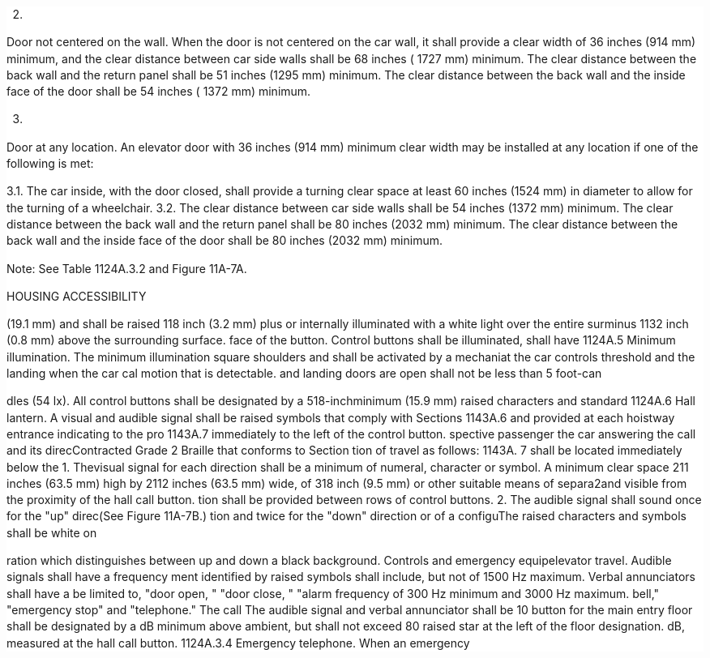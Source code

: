 2.
Door not centered on the wall. When the door is not centered on the car wall, it shall provide a clear width of 36 inches (914 mm) minimum, and the clear distance between car side walls shall be 68 inches ( 1727 mm) minimum. The clear distance between the back wall and the return panel shall be 51 inches (1295 mm) minimum. The clear distance between the back wall and the inside face of the door shall be 54 inches ( 1372 mm) minimum.

3.
Door at any location. An elevator door with 36 inches (914 mm) minimum clear width may be installed at any location if one of the following is met:


3.1. The car inside, with the door closed, shall provide a turning clear space at least 60 inches (1524 mm) in diameter to allow for the turning of a wheelchair.
3.2. The clear distance between 	car side walls shall be 54 inches (1372 mm) minimum. The clear distance between the back wall and the return panel shall be 80 inches (2032 mm) minimum. The clear distance between the back wall and the inside face of the door shall be 80 inches (2032 mm) minimum.

Note: See Table 1124A.3.2 and Figure 11A-7A.


HOUSING ACCESSIBILITY






(19.1 mm) and shall be raised 118 inch (3.2 mm) plus or internally illuminated with a white light over the entire surminus 1132 inch (0.8 mm) above the surrounding surface. face of the button.
Control buttons shall be illuminated, shall have 1124A.5 Minimum illumination. The minimum illumination square shoulders and shall be activated by a mechaniat the car controls threshold and the landing when the car cal motion that is detectable. and landing doors are open shall not be less than 5 foot-can

dles (54 lx).
All control buttons shall be designated by a 518-inchminimum (15.9 mm) raised characters and standard 1124A.6 Hall lantern. A visual and audible signal shall be raised symbols that comply with Sections 1143A.6 and provided at each hoistway entrance indicating to the pro
1143A.7 immediately to the left of the control button. spective passenger the car answering the call and its direcContracted Grade 2 Braille that conforms to Section tion of travel as follows:
1143A. 7 shall be located immediately below the 1. Thevisual signal for each direction shall be a minimum of
numeral, character or symbol. A minimum clear space 211 inches (63.5 mm) high by 2112 inches (63.5 mm) wide, of 318 inch (9.5 mm) or other suitable means of separa2and visible from the proximity of the hall call button.
tion shall be provided between rows of control buttons.
2. The audible signal shall sound once for the "up" direc(See Figure 11A-7B.)
tion and twice for the "down" direction or of a configuThe raised characters and symbols shall be white on

ration which distinguishes between up and down a black background. Controls and emergency equipelevator travel. Audible signals shall have a frequency ment identified by raised symbols shall include, but not of 1500 Hz maximum. Verbal annunciators shall have a be limited to, "door open, " "door close, " "alarm frequency of 300 Hz minimum and 3000 Hz maximum.
bell," "emergency stop" and "telephone." The call The audible signal and verbal annunciator shall be 10 button for the main entry floor shall be designated by a dB minimum above ambient, but shall not exceed 80 raised star at the left of the floor designation.
dB, measured at the hall call button.
1124A.3.4 Emergency telephone. When an emergency
